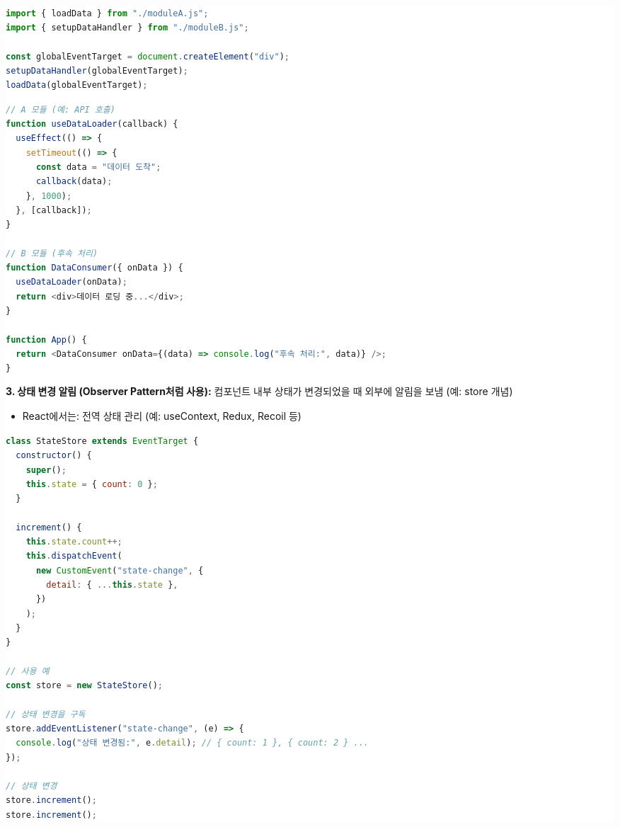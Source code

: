 ```js
import { loadData } from "./moduleA.js";
import { setupDataHandler } from "./moduleB.js";

const globalEventTarget = document.createElement("div");
setupDataHandler(globalEventTarget);
loadData(globalEventTarget);
```

```js
// A 모듈 (예: API 호출)
function useDataLoader(callback) {
  useEffect(() => {
    setTimeout(() => {
      const data = "데이터 도착";
      callback(data);
    }, 1000);
  }, [callback]);
}

// B 모듈 (후속 처리)
function DataConsumer({ onData }) {
  useDataLoader(onData);
  return <div>데이터 로딩 중...</div>;
}

function App() {
  return <DataConsumer onData={(data) => console.log("후속 처리:", data)} />;
}
```

**3. 상태 변경 알림 (Observer Pattern처럼 사용):** 컴포넌트 내부 상태가 변경되었을 때 외부에 알림을 보냄 (예: store 개념)

- React에서는: 전역 상태 관리 (예: useContext, Redux, Recoil 등)

```js
class StateStore extends EventTarget {
  constructor() {
    super();
    this.state = { count: 0 };
  }

  increment() {
    this.state.count++;
    this.dispatchEvent(
      new CustomEvent("state-change", {
        detail: { ...this.state },
      })
    );
  }
}

// 사용 예
const store = new StateStore();

// 상태 변경을 구독
store.addEventListener("state-change", (e) => {
  console.log("상태 변경됨:", e.detail); // { count: 1 }, { count: 2 } ...
});

// 상태 변경
store.increment();
store.increment();
```
